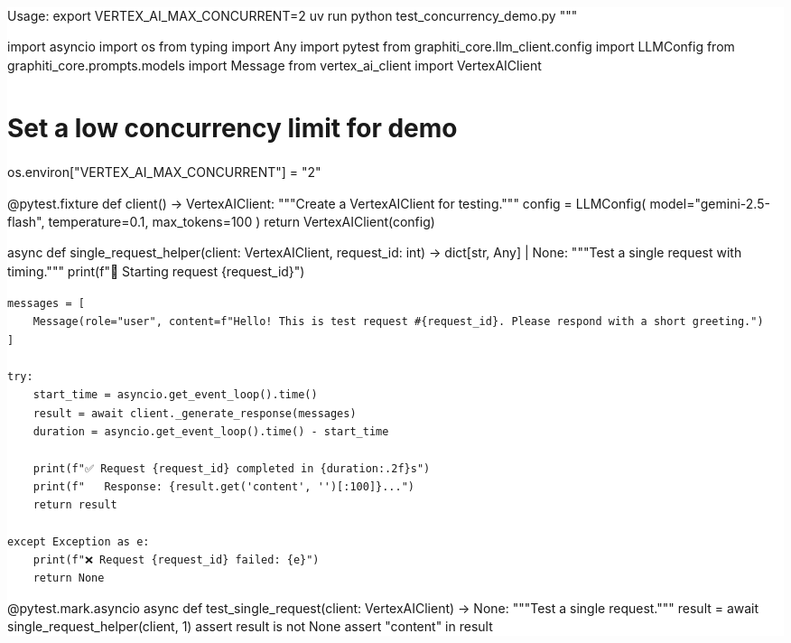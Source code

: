 Usage:
    export VERTEX_AI_MAX_CONCURRENT=2
    uv run python test_concurrency_demo.py
"""

import asyncio
import os
from typing import Any
import pytest
from graphiti_core.llm_client.config import LLMConfig
from graphiti_core.prompts.models import Message
from vertex_ai_client import VertexAIClient

# Set a low concurrency limit for demo
os.environ["VERTEX_AI_MAX_CONCURRENT"] = "2"

@pytest.fixture
def client() -> VertexAIClient:
    """Create a VertexAIClient for testing."""
    config = LLMConfig(
        model="gemini-2.5-flash",
        temperature=0.1,
        max_tokens=100
    )
    return VertexAIClient(config)

async def single_request_helper(client: VertexAIClient, request_id: int) -> dict[str, Any] | None:
    """Test a single request with timing."""
    print(f"🚀 Starting request {request_id}")
    
    messages = [
        Message(role="user", content=f"Hello! This is test request #{request_id}. Please respond with a short greeting.")
    ]
    
    try:
        start_time = asyncio.get_event_loop().time()
        result = await client._generate_response(messages)
        duration = asyncio.get_event_loop().time() - start_time
        
        print(f"✅ Request {request_id} completed in {duration:.2f}s")
        print(f"   Response: {result.get('content', '')[:100]}...")
        return result
        
    except Exception as e:
        print(f"❌ Request {request_id} failed: {e}")
        return None

@pytest.mark.asyncio
async def test_single_request(client: VertexAIClient) -> None:
    """Test a single request."""
    result = await single_request_helper(client, 1)
    assert result is not None
    assert "content" in result
